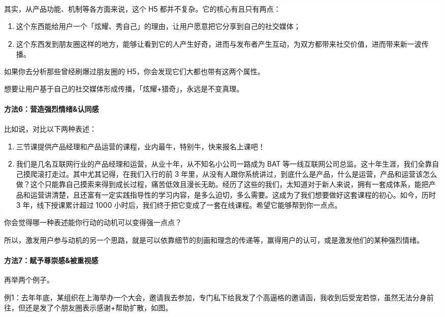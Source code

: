 其实，从产品功能、机制等各方面来说，这个 H5 都并不复杂。它的核心有且只有两点：

1. 这个东西能给用户一个「炫耀、秀自己」的理由，让用户愿意把它分享到自己的社交媒体；

2. 这个东西发到朋友圈这样的地方，能够让看到它的人产生好奇，进而与发布者产生互动，为双方都带来社交价值，进而带来新一波传播。

如果你去分析那些曾经刷爆过朋友圈的 H5，你会发现它们大都也带有这两个属性。

想要让用户基于自己的社交媒体形成传播，「炫耀+猎奇」，永远是不变真理。

#### 方法6：营造强烈情绪&认同感

比如说，对比以下两种表述：

1. 三节课提供产品经理和产品运营的课程，业内最牛，特别牛，快来报名上课吧！

2. 我们是几名互联网行业的产品经理和运营，从业十年，从不知名小公司一路成为 BAT 等一线互联网公司总监。这十年生涯，我们全靠自己摸爬滚打走过。其中尤其记得，在我们入行的前 3 年里，从没有人跟你系统讲过，到底什么是产品，什么是运营，产品和运营该怎么做？这个只能靠自己摸索来得到成长过程，痛苦低效且漫长无助。经历了这些的我们，太知道对于新人来说，拥有一套成体系，能把产品和运营讲清楚，且还富有一定实践指导性的学习内容，是多么迫切，多么需要。这成为了我们想要做好这套课程的初心。如今，历时 3 年，线下授课累计超过 1000 小时后，我们终于把它变成了一套在线课程。希望它能够帮到你一点点。

你会觉得哪一种表述能你行动的动机可以变得强一点点？

所以，激发用户参与动机的另一个思路，就是可以依靠细节的刻画和理念的传递等，赢得用户的认可，或是激发他们的某种强烈情绪。

#### 方法7：赋予尊崇感&被重视感

再举两个例子。

例1：去年年底，某组织在上海举办一个大会，邀请我去参加，专门私下给我发了个高逼格的邀请函，我收到后受宠若惊，虽然无法分身前往，但还是发了个朋友圈表示感谢+帮助扩散，如图。
